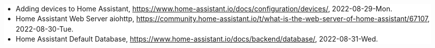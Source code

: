 - Adding devices to Home Assistant, https://www.home-assistant.io/docs/configuration/devices/, 2022-08-29-Mon.
- Home Assistant Web Server aiohttp, https://community.home-assistant.io/t/what-is-the-web-server-of-home-assistant/67107, 2022-08-30-Tue.
- Home Assistant Default Database, https://www.home-assistant.io/docs/backend/database/, 2022-08-31-Wed.
